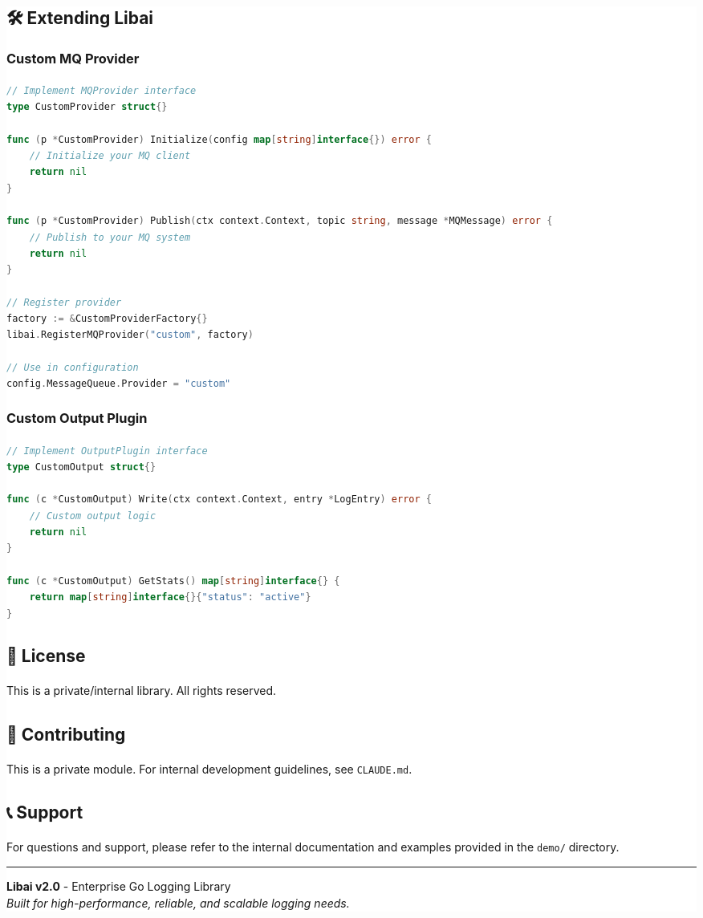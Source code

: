 ## 🛠️ Extending Libai

### Custom MQ Provider

```go
// Implement MQProvider interface
type CustomProvider struct{}

func (p *CustomProvider) Initialize(config map[string]interface{}) error {
    // Initialize your MQ client
    return nil
}

func (p *CustomProvider) Publish(ctx context.Context, topic string, message *MQMessage) error {
    // Publish to your MQ system
    return nil
}

// Register provider
factory := &CustomProviderFactory{}
libai.RegisterMQProvider("custom", factory)

// Use in configuration
config.MessageQueue.Provider = "custom"
```

### Custom Output Plugin

```go
// Implement OutputPlugin interface
type CustomOutput struct{}

func (c *CustomOutput) Write(ctx context.Context, entry *LogEntry) error {
    // Custom output logic
    return nil
}

func (c *CustomOutput) GetStats() map[string]interface{} {
    return map[string]interface{}{"status": "active"}
}
```

## 📄 License

This is a private/internal library. All rights reserved.

## 🤝 Contributing

This is a private module. For internal development guidelines, see `CLAUDE.md`.

## 📞 Support

For questions and support, please refer to the internal documentation and examples provided in the `demo/` directory.

---

**Libai v2.0** - Enterprise Go Logging Library  
*Built for high-performance, reliable, and scalable logging needs.*